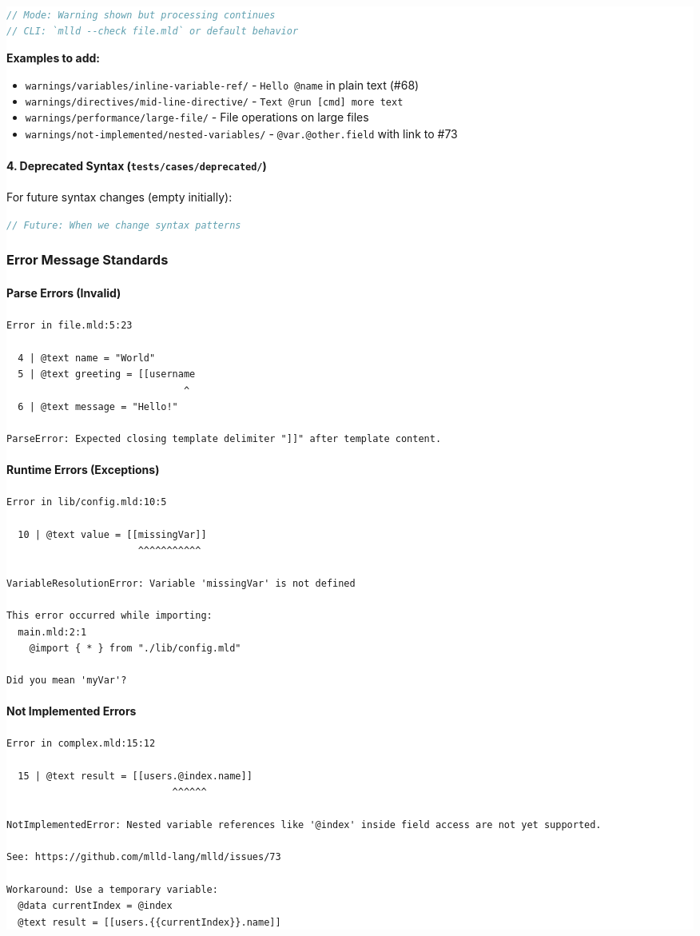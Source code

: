 ```typescript
// Mode: Warning shown but processing continues
// CLI: `mlld --check file.mld` or default behavior
```

**Examples to add:**
- `warnings/variables/inline-variable-ref/` - `Hello @name` in plain text (#68)
- `warnings/directives/mid-line-directive/` - `Text @run [cmd] more text`
- `warnings/performance/large-file/` - File operations on large files
- `warnings/not-implemented/nested-variables/` - `@var.@other.field` with link to #73

#### **4. Deprecated Syntax (`tests/cases/deprecated/`)**
For future syntax changes (empty initially):

```typescript
// Future: When we change syntax patterns
```

### Error Message Standards

#### **Parse Errors (Invalid)**
```
Error in file.mld:5:23

  4 | @text name = "World"
  5 | @text greeting = [[username
                               ^
  6 | @text message = "Hello!"

ParseError: Expected closing template delimiter "]]" after template content.
```

#### **Runtime Errors (Exceptions)**
```
Error in lib/config.mld:10:5

  10 | @text value = [[missingVar]]
                       ^^^^^^^^^^^

VariableResolutionError: Variable 'missingVar' is not defined

This error occurred while importing:
  main.mld:2:1
    @import { * } from "./lib/config.mld"

Did you mean 'myVar'?
```

#### **Not Implemented Errors**
```
Error in complex.mld:15:12

  15 | @text result = [[users.@index.name]]
                             ^^^^^^

NotImplementedError: Nested variable references like '@index' inside field access are not yet supported.

See: https://github.com/mlld-lang/mlld/issues/73

Workaround: Use a temporary variable:
  @data currentIndex = @index
  @text result = [[users.{{currentIndex}}.name]]
```
